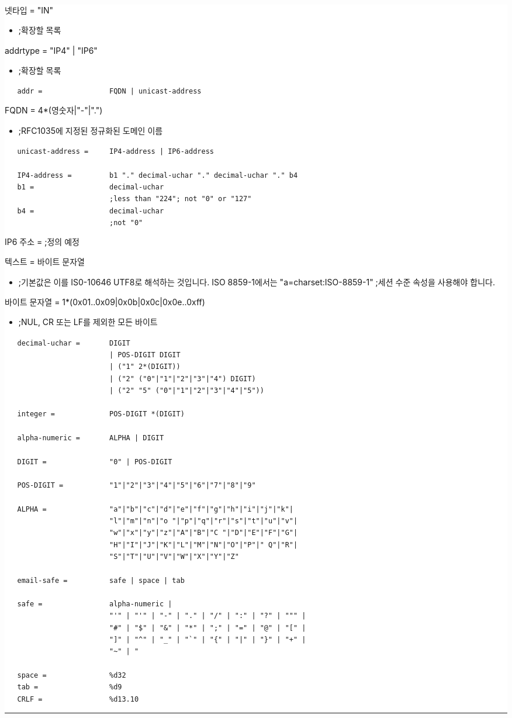 넷타입 = "IN"

- ;확장할 목록

addrtype = "IP4" | "IP6"

- ;확장할 목록

```text
   addr =                FQDN | unicast-address
```

FQDN = 4\*\(영숫자|"-"|"."\)

- ;RFC1035에 지정된 정규화된 도메인 이름

```text
   unicast-address =     IP4-address | IP6-address

   IP4-address =         b1 "." decimal-uchar "." decimal-uchar "." b4
   b1 =                  decimal-uchar
                         ;less than "224"; not "0" or "127"
   b4 =                  decimal-uchar
                         ;not "0"
```

IP6 주소 = ;정의 예정

텍스트 = 바이트 문자열

- ;기본값은 이를 IS0-10646 UTF8로 해석하는 것입니다. ISO 8859-1에서는 "a=charset:ISO-8859-1" ;세션 수준 속성을 사용해야 합니다.

바이트 문자열 = 1\*\(0x01..0x09|0x0b|0x0c|0x0e..0xff\)

- ;NUL, CR 또는 LF를 제외한 모든 바이트

```text
   decimal-uchar =       DIGIT
                         | POS-DIGIT DIGIT
                         | ("1" 2*(DIGIT))
                         | ("2" ("0"|"1"|"2"|"3"|"4") DIGIT)
                         | ("2" "5" ("0"|"1"|"2"|"3"|"4"|"5"))

   integer =             POS-DIGIT *(DIGIT)

   alpha-numeric =       ALPHA | DIGIT

   DIGIT =               "0" | POS-DIGIT

   POS-DIGIT =           "1"|"2"|"3"|"4"|"5"|"6"|"7"|"8"|"9"

   ALPHA =               "a"|"b"|"c"|"d"|"e"|"f"|"g"|"h"|"i"|"j"|"k"|
                         "l"|"m"|"n"|"o "|"p"|"q"|"r"|"s"|"t"|"u"|"v"|
                         "w"|"x"|"y"|"z"|"A"|"B"|"C "|"D"|"E"|"F"|"G"|
                         "H"|"I"|"J"|"K"|"L"|"M"|"N"|"O"|"P"|" Q"|"R"|
                         "S"|"T"|"U"|"V"|"W"|"X"|"Y"|"Z"

   email-safe =          safe | space | tab

   safe =                alpha-numeric |
                         "'" | "'" | "-" | "." | "/" | ":" | "?" | """ |
                         "#" | "$" | "&" | "*" | ";" | "=" | "@" | "[" |
                         "]" | "^" | "_" | "`" | "{" | "|" | "}" | "+" |
                         "~" | "

   space =               %d32
   tab =                 %d9
   CRLF =                %d13.10
```

---